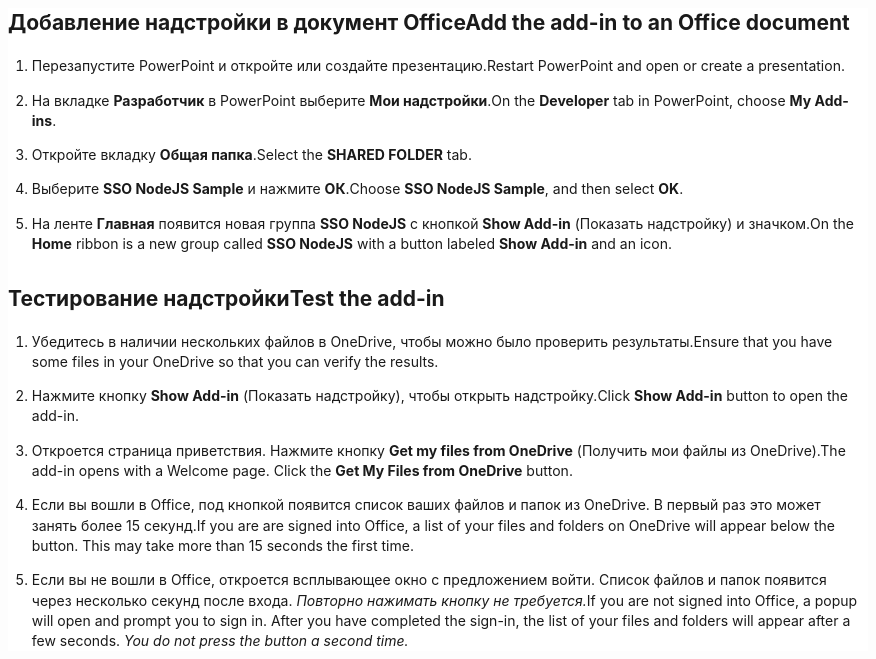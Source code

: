 
## <a name="add-the-add-in-to-an-office-document"></a><span data-ttu-id="373f2-368">Добавление надстройки в документ Office</span><span class="sxs-lookup"><span data-stu-id="373f2-368">Add the add-in to an Office document</span></span>

1. <span data-ttu-id="373f2-369">Перезапустите PowerPoint и откройте или создайте презентацию.</span><span class="sxs-lookup"><span data-stu-id="373f2-369">Restart PowerPoint and open or create a presentation.</span></span> 

2. <span data-ttu-id="373f2-370">На вкладке **Разработчик** в PowerPoint выберите **Мои надстройки**.</span><span class="sxs-lookup"><span data-stu-id="373f2-370">On the **Developer** tab in PowerPoint, choose **My Add-ins**.</span></span>

3. <span data-ttu-id="373f2-371">Откройте вкладку **Общая папка**.</span><span class="sxs-lookup"><span data-stu-id="373f2-371">Select the **SHARED FOLDER** tab.</span></span>

4. <span data-ttu-id="373f2-372">Выберите **SSO NodeJS Sample** и нажмите **ОК**.</span><span class="sxs-lookup"><span data-stu-id="373f2-372">Choose **SSO NodeJS Sample**, and then select **OK**.</span></span>

5. <span data-ttu-id="373f2-373">На ленте **Главная** появится новая группа **SSO NodeJS** с кнопкой **Show Add-in** (Показать надстройку) и значком.</span><span class="sxs-lookup"><span data-stu-id="373f2-373">On the **Home** ribbon is a new group called **SSO NodeJS** with a button labeled **Show Add-in** and an icon.</span></span> 

## <a name="test-the-add-in"></a><span data-ttu-id="373f2-374">Тестирование надстройки</span><span class="sxs-lookup"><span data-stu-id="373f2-374">Test the add-in</span></span>

1. <span data-ttu-id="373f2-375">Убедитесь в наличии нескольких файлов в OneDrive, чтобы можно было проверить результаты.</span><span class="sxs-lookup"><span data-stu-id="373f2-375">Ensure that you have some files in your OneDrive so that you can verify the results.</span></span>

2. <span data-ttu-id="373f2-376">Нажмите кнопку **Show Add-in** (Показать надстройку), чтобы открыть надстройку.</span><span class="sxs-lookup"><span data-stu-id="373f2-376">Click **Show Add-in** button to open the add-in.</span></span>

2. <span data-ttu-id="373f2-p172">Откроется страница приветствия. Нажмите кнопку **Get my files from OneDrive** (Получить мои файлы из OneDrive).</span><span class="sxs-lookup"><span data-stu-id="373f2-p172">The add-in opens with a Welcome page. Click the **Get My Files from OneDrive** button.</span></span>

2. <span data-ttu-id="373f2-p173">Если вы вошли в Office, под кнопкой появится список ваших файлов и папок из OneDrive. В первый раз это может занять более 15 секунд.</span><span class="sxs-lookup"><span data-stu-id="373f2-p173">If you are are signed into Office, a list of your files and folders on OneDrive will appear below the button. This may take more than 15 seconds the first time.</span></span>

3. <span data-ttu-id="373f2-p174">Если вы не вошли в Office, откроется всплывающее окно с предложением войти. Список файлов и папок появится через несколько секунд после входа. *Повторно нажимать кнопку не требуется.*</span><span class="sxs-lookup"><span data-stu-id="373f2-p174">If you are not signed into Office, a popup will open and prompt you to sign in. After you have completed the sign-in, the list of your files and folders will appear after a few seconds. *You do not press the button a second time.*</span></span>
